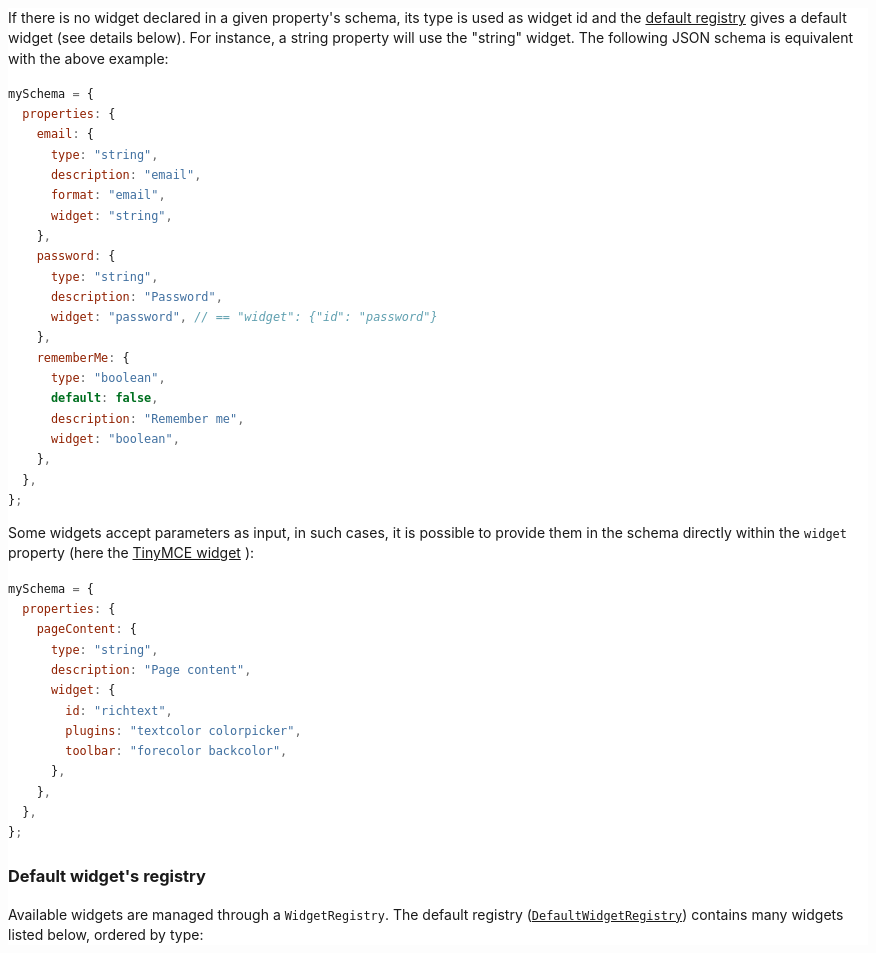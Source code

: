 If there is no widget declared in a given property's schema, its type is used as widget id and the [default registry](#default-widgets-registry) gives a default widget (see details below).
For instance, a string property will use the "string" widget.
The following JSON schema is equivalent with the above example:

```js
mySchema = {
  properties: {
    email: {
      type: "string",
      description: "email",
      format: "email",
      widget: "string",
    },
    password: {
      type: "string",
      description: "Password",
      widget: "password", // == "widget": {"id": "password"}
    },
    rememberMe: {
      type: "boolean",
      default: false,
      description: "Remember me",
      widget: "boolean",
    },
  },
};
```

Some widgets accept parameters as input, in such cases, it is possible to provide them in the schema directly within the `widget` property (here the [TinyMCE widget](https://github.com/fbessou/ng2sf-tinymce) ):

```js
mySchema = {
  properties: {
    pageContent: {
      type: "string",
      description: "Page content",
      widget: {
        id: "richtext",
        plugins: "textcolor colorpicker",
        toolbar: "forecolor backcolor",
      },
    },
  },
};
```

### Default widget's registry

Available widgets are managed through a `WidgetRegistry`.
The default registry ([`DefaultWidgetRegistry`](./projects/schema-form/src/lib/defaultwidgets/defaultwidgetregistry.ts)) contains many widgets listed below, ordered by type:
